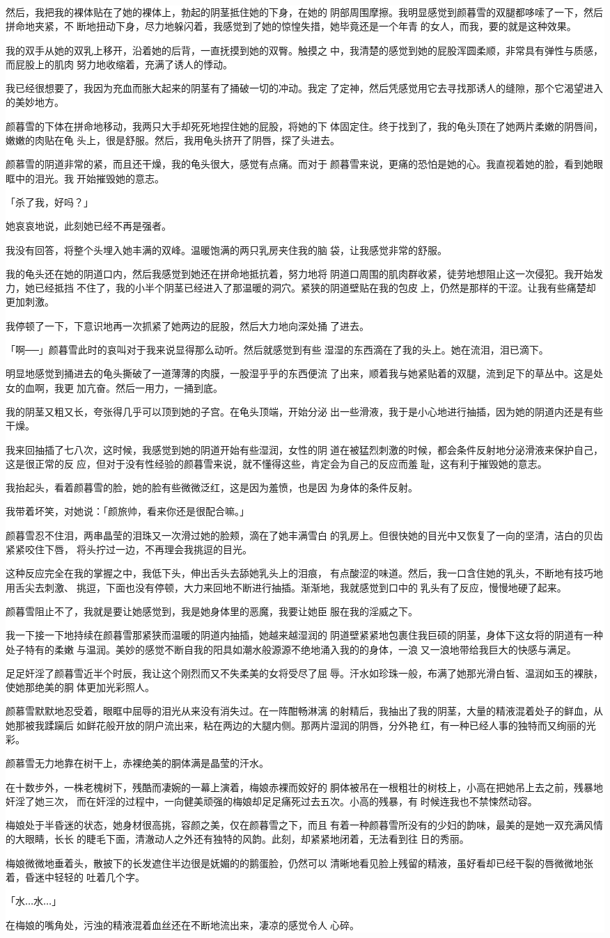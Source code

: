 然后，我把我的裸体贴在了她的裸体上，勃起的阴茎抵住她的下身，在她的 阴部周围摩擦。我明显感觉到颜暮雪的双腿都哆嗦了一下，然后拼命地夹紧，不 断地扭动下身，尽力地躲闪着，我感觉到了她的惊惶失措，她毕竟还是一个年青 的女人，而我，要的就是这种效果。

我的双手从她的双乳上移开，沿着她的后背，一直抚摸到她的双臀。触摸之 中，我清楚的感觉到她的屁股浑圆柔顺，非常具有弹性与质感，而屁股上的肌肉 努力地收缩着，充满了诱人的悸动。

我已经很想要了，我因为充血而胀大起来的阴茎有了捅破一切的冲动。我定 了定神，然后凭感觉用它去寻找那诱人的缝隙，那个它渴望进入的美妙地方。

颜暮雪的下体在拼命地移动，我两只大手却死死地捏住她的屁股，将她的下 体固定住。终于找到了，我的龟头顶在了她两片柔嫩的阴唇间，嫩嫩的肉贴在龟 头上，很是舒服。然后，我用龟头挤开了阴唇，探了头进去。

颜慕雪的阴道非常的紧，而且还干燥，我的龟头很大，感觉有点痛。而对于 颜暮雪来说，更痛的恐怕是她的心。我直视着她的脸，看到她眼眶中的泪光。我 开始摧毁她的意志。

「杀了我，好吗？」

她哀哀地说，此刻她已经不再是强者。

我没有回答，将整个头埋入她丰满的双峰。温暖饱满的两只乳房夹住我的脑 袋，让我感觉非常的舒服。

我的龟头还在她的阴道口内，然后我感觉到她还在拼命地抵抗着，努力地将 阴道口周围的肌肉群收紧，徒劳地想阻止这一次侵犯。我开始发力，她已经抵挡 不住了，我的小半个阴茎已经进入了那温暖的洞穴。紧狭的阴道壁贴在我的包皮 上，仍然是那样的干涩。让我有些痛楚却更加刺激。

我停顿了一下，下意识地再一次抓紧了她两边的屁股，然后大力地向深处捅 了进去。

「啊──」颜暮雪此时的哀叫对于我来说显得那么动听。然后就感觉到有些 湿湿的东西滴在了我的头上。她在流泪，泪已滴下。

明显地感觉到捅进去的龟头撕破了一道薄薄的肉膜，一股湿乎乎的东西便流 了出来，顺着我与她紧贴着的双腿，流到足下的草丛中。这是处女的血啊，我更 加亢奋。然后一用力，一捅到底。

我的阴茎又粗又长，夸张得几乎可以顶到她的子宫。在龟头顶端，开始分泌 出一些滑液，我于是小心地进行抽插，因为她的阴道内还是有些干燥。

我来回抽插了七八次，这时候，我感觉到她的阴道开始有些湿润，女性的阴 道在被猛烈刺激的时候，都会条件反射地分泌滑液来保护自己，这是很正常的反 应，但对于没有性经验的颜暮雪来说，就不懂得这些，肯定会为自己的反应而羞 耻，这有利于摧毁她的意志。

我抬起头，看着颜暮雪的脸，她的脸有些微微泛红，这是因为羞愤，也是因 为身体的条件反射。

我带着坏笑，对她说：「颜旅帅，看来你还是很配合嘛。」

颜暮雪忍不住泪，两串晶莹的泪珠又一次滑过她的脸颊，滴在了她丰满雪白 的乳房上。但很快她的目光中又恢复了一向的坚清，洁白的贝齿紧紧咬住下唇， 将头拧过一边，不再理会我挑逗的目光。

这种反应完全在我的掌握之中，我低下头，伸出舌头去舔她乳头上的泪痕， 有点酸涩的味道。然后，我一口含住她的乳头，不断地有技巧地用舌尖去刺激、 挑逗，下面也没有停顿，大力来回地不断进行抽插。渐渐地，我就感觉到口中的 乳头有了反应，慢慢地硬了起来。

颜暮雪阻止不了，我就是要让她感觉到，我是她身体里的恶魔，我要让她臣 服在我的淫威之下。

我一下接一下地持续在颜暮雪那紧狭而温暖的阴道内抽插，她越来越湿润的 阴道壁紧紧地包裹住我巨硕的阴茎，身体下这女将的阴道有一种处子特有的柔嫩 与温润。美妙的感觉不断自我的阳具如潮水般源源不绝地涌入我的的身体，一浪 又一浪地带给我巨大的快感与满足。

足足奸淫了颜暮雪近半个时辰，我让这个刚烈而又不失柔美的女将受尽了屈 辱。汗水如珍珠一般，布满了她那光滑白皙、温润如玉的裸肤，使她那绝美的胴 体更加光彩照人。

颜慕雪默默地忍受着，眼眶中屈辱的泪光从来没有消失过。在一阵酣畅淋漓 的射精后，我抽出了我的阴茎，大量的精液混着处子的鲜血，从她那被我蹂躏后 如鲜花般开放的阴户流出来，粘在两边的大腿内侧。那两片湿润的阴唇，分外艳 红，有一种已经人事的独特而又绚丽的光彩。

颜慕雪无力地靠在树干上，赤裸绝美的胴体满是晶莹的汗水。

在十数步外，一株老槐树下，残酷而凄婉的一幕上演着，梅娘赤裸而姣好的 胴体被吊在一根粗壮的树枝上，小高在把她吊上去之前，残暴地奸淫了她三次， 而在奸淫的过程中，一向健美顽强的梅娘却足足痛死过去五次。小高的残暴，有 时候连我也不禁悚然动容。

梅娘处于半昏迷的状态，她身材很高挑，容颜之美，仅在颜暮雪之下，而且 有着一种颜暮雪所没有的少妇的韵味，最美的是她一双充满风情的大眼睛，长长 的睫毛下面，清澈动人之外还有独特的风韵。此刻，却紧紧地闭着，无法看到往 日的秀丽。

梅娘微微地垂着头，散披下的长发遮住半边很是妩媚的的鹅蛋脸，仍然可以 清晰地看见脸上残留的精液，虽好看却已经干裂的唇微微地张着，昏迷中轻轻的 吐着几个字。

「水…水…」

在梅娘的嘴角处，污浊的精液混着血丝还在不断地流出来，凄凉的感觉令人 心碎。
